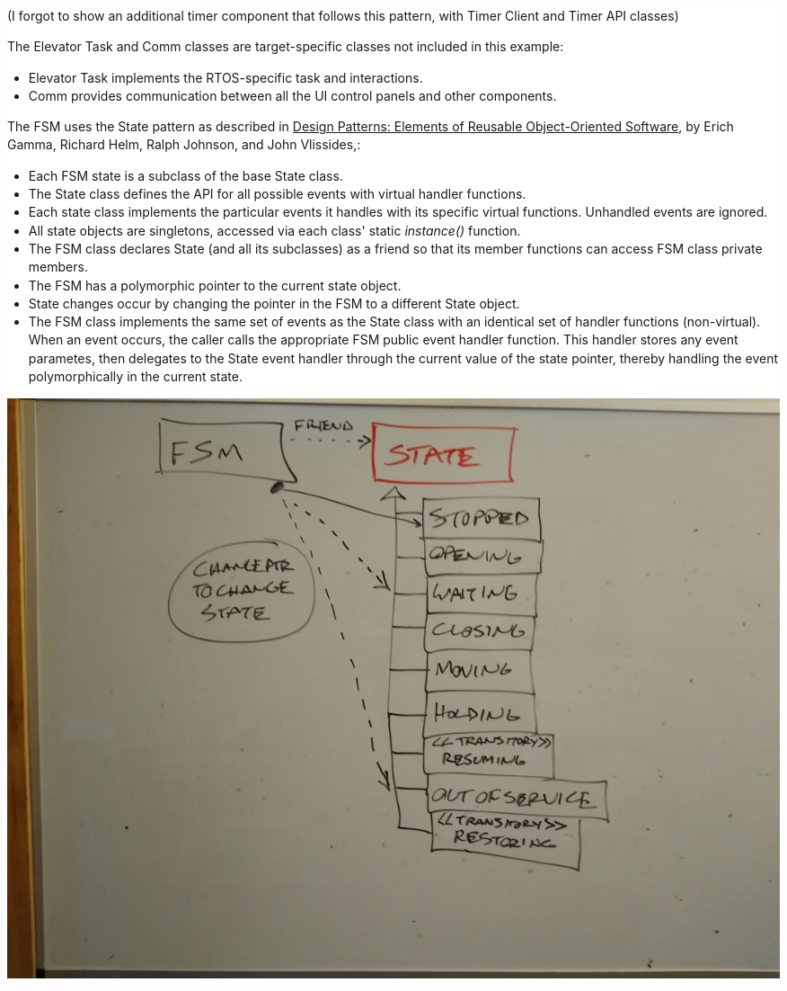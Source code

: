 (I forgot to show an additional timer component that follows this pattern, with Timer Client and Timer API classes)

 The Elevator Task and Comm classes are target-specific classes not included in this example:
 - Elevator Task implements the RTOS-specific task and interactions.
 - Comm provides communication between all the UI control panels and other components.

The FSM uses the State pattern as described in [Design Patterns: Elements of Reusable Object-Oriented Software](https://www.amazon.com/Design-Patterns-Elements-Reusable-Object-Oriented/dp/0201633612/), by Erich Gamma, Richard Helm,
Ralph Johnson, and John Vlissides,:
- Each FSM state is a subclass of the base State class.
- The State class defines the API for all possible events with virtual handler functions.
- Each state class implements the particular events it handles with its specific virtual functions. Unhandled events are ignored.
- All state objects are singletons, accessed via each class' static *instance()* function.
- The FSM class declares State (and all its subclasses) as a friend so that its member functions can access FSM class private members.
- The FSM has a polymorphic pointer to the current state object.
- State changes occur by changing the pointer in the FSM to a different State object.
- The FSM class implements the same set of events as the State class with an identical set of handler functions (non-virtual). When an event
occurs, the caller calls the appropriate FSM public event handler function. This handler stores any event parametes, then delegates to the State event handler through the current value of the state pointer, thereby handling the event polymorphically in the current state.

![State classes](state-classes.jpg)
